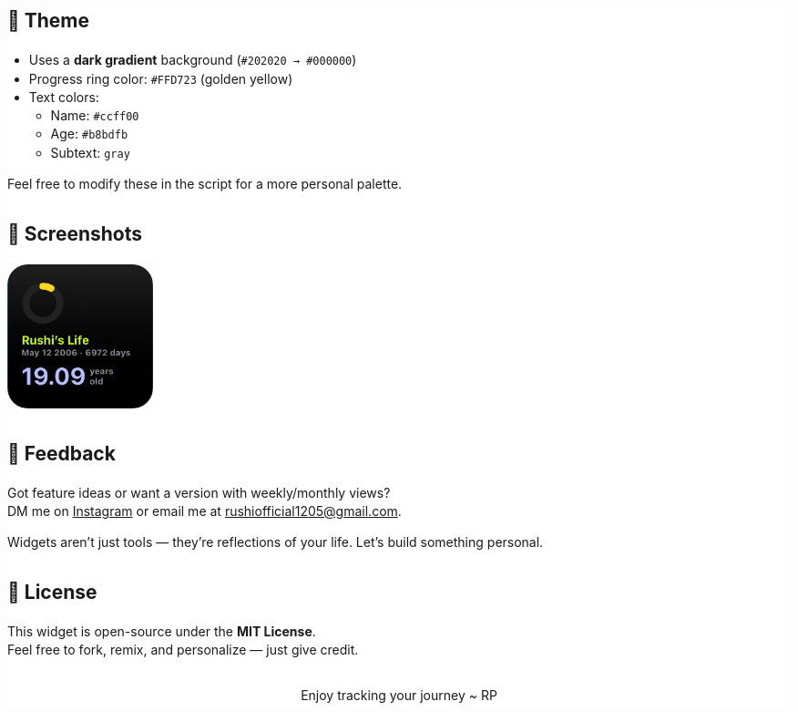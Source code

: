## 🎨 Theme

- Uses a **dark gradient** background (`#202020 → #000000`)
- Progress ring color: `#FFD723` (golden yellow)
- Text colors:
  - Name: `#ccff00`
  - Age: `#b8bdfb`
  - Subtext: `gray`

Feel free to modify these in the script for a more personal palette.

## 📸 Screenshots

<img width="160px" src="https://raw.githubusercontent.com/rushhiii/Scriptable-IOSWidgets/main/.assets/birthday/birthday_s.png">

## 🙌 Feedback

Got feature ideas or want a version with weekly/monthly views?  
DM me on [Instagram](https://www.instagram.com/the.tirth12) or email me at <rushiofficial1205@gmail.com>.

Widgets aren’t just tools — they’re reflections of your life. Let’s build something personal.

## 📜 License

This widget is open-source under the **MIT License**.  
Feel free to fork, remix, and personalize — just give credit.

##
<p align="center">
Enjoy tracking your journey ~ RP
</p>